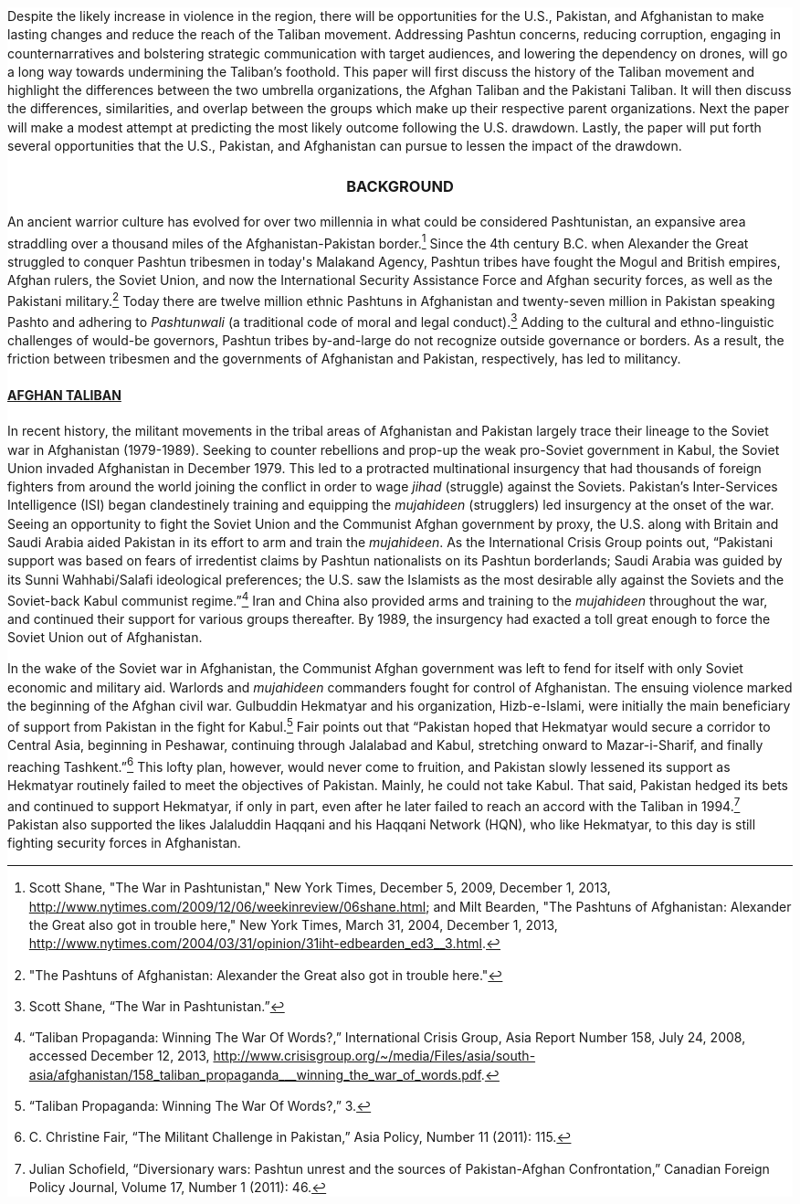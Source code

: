 Despite the likely increase in violence in the region, there will be opportunities for the U.S., Pakistan, and Afghanistan to make lasting changes and reduce the reach of the Taliban movement. Addressing Pashtun concerns, reducing corruption, engaging in counternarratives and bolstering strategic communication with target audiences, and lowering the dependency on drones, will go a long way towards undermining the Taliban’s foothold. This paper will first discuss the history of the Taliban movement and highlight the differences between the two umbrella organizations, the Afghan Taliban and the Pakistani Taliban. It will then discuss the differences, similarities, and overlap between the groups which make up their respective parent organizations. Next the paper will make a modest attempt at predicting the most likely outcome following the U.S. drawdown. Lastly, the paper will put forth several opportunities that the U.S., Pakistan, and Afghanistan can pursue to lessen the impact of the drawdown.

### <center>BACKGROUND</center> ###

An ancient warrior culture has evolved for over two millennia in what could be considered Pashtunistan, an expansive area straddling over a thousand miles of the Afghanistan-Pakistan border.[^4] Since the 4th century B.C. when Alexander the Great struggled to conquer Pashtun tribesmen in today's Malakand Agency, Pashtun tribes have fought the Mogul and British empires, Afghan rulers, the Soviet Union, and now the International Security Assistance Force and Afghan security forces, as well as the Pakistani military.[^5] Today there are twelve million ethnic Pashtuns in Afghanistan and twenty-seven million in Pakistan speaking Pashto and adhering to *Pashtunwali* (a traditional code of moral and legal conduct).[^6] Adding to the cultural and ethno-linguistic challenges of would-be governors, Pashtun tribes by-and-large do not recognize outside governance or borders. As a result, the friction between tribesmen and the governments of Afghanistan and Pakistan, respectively, has led to militancy.

#### <u>AFGHAN TALIBAN</u> ####

In recent history, the militant movements in the tribal areas of Afghanistan and Pakistan largely trace their lineage to the Soviet war in Afghanistan (1979-1989). Seeking to counter rebellions and prop-up the weak pro-Soviet government in Kabul, the Soviet Union invaded Afghanistan in December 1979. This led to a protracted multinational insurgency that had thousands of foreign fighters from around the world joining the conflict in order to wage *jihad* (struggle) against the Soviets. Pakistan’s Inter-Services Intelligence (ISI) began clandestinely training and equipping the *mujahideen* (strugglers) led insurgency at the onset of the war. Seeing an opportunity to fight the Soviet Union and the Communist Afghan government by proxy, the U.S. along with Britain and Saudi Arabia aided Pakistan in its effort to arm and train the *mujahideen*. As the International Crisis Group points out, “Pakistani support was based on fears of irredentist claims by Pashtun nationalists on its Pashtun borderlands; Saudi Arabia was guided by its Sunni Wahhabi/Salafi ideological preferences; the U.S. saw the Islamists as the most desirable ally against the Soviets and the Soviet-back Kabul communist regime.”[^7] Iran and China also provided arms and training to the *mujahideen* throughout the war, and continued their support for various groups thereafter. By 1989, the insurgency had exacted a toll great enough to force the Soviet Union out of Afghanistan.

In the wake of the Soviet war in Afghanistan, the Communist Afghan government was left to fend for itself with only Soviet economic and military aid. Warlords and *mujahideen* commanders fought for control of Afghanistan. The ensuing violence marked the beginning of the Afghan civil war. Gulbuddin Hekmatyar and his organization, Hizb-e-Islami, were initially the main beneficiary of support from Pakistan in the fight for Kabul.[^8] Fair points out that “Pakistan hoped that Hekmatyar would secure a corridor to Central Asia, beginning in Peshawar, continuing through Jalalabad and Kabul, stretching onward to Mazar-i-Sharif, and finally reaching Tashkent.”[^9] This lofty plan, however, would never come to fruition, and Pakistan slowly lessened its support as Hekmatyar routinely failed to meet the objectives of Pakistan. Mainly, he could not take Kabul. That said, Pakistan hedged its bets and continued to support Hekmatyar, if only in part, even after he later failed to reach an accord with the Taliban in 1994.[^10] Pakistan also supported the likes Jalaluddin Haqqani and his Haqqani Network (HQN), who like Hekmatyar, to this day is still fighting security forces in Afghanistan.


[^1]: “International Security Assistance Force (ISAF): Key Facts and Figures,” NATO, June 6, 2011, accessed December 1, 2013, http://www.isaf.nato.int/images/stories/File/Placemats/110606-isaf-placemat.pdf; and Jessica Donati and Mark Felsenthal, “U.S. says may pull out all troops as Afghan leader holds up deal,” Reuters, November 26, 2013, accessed December 12, 2013, http://www.reuters.com/article/2013/11/26/us-afghanistan-usa-idUSBRE9AP03J20131126.
[^2]: Jessica Donati and Mark Felsenthal, “U.S. says may pull out all troops as Afghan leader holds up deal.”
[^3]: “Operation Enduring Freedom,” Department of Defense, accessed December 19, 2013, http://www.defense.gov/news/casualty.pdf.
[^4]: Scott Shane, "The War in Pashtunistan," New York Times, December 5, 2009, December 1, 2013, http://www.nytimes.com/2009/12/06/weekinreview/06shane.html; and Milt Bearden, "The Pashtuns of Afghanistan: Alexander the Great also got in trouble here," New York Times, March 31, 2004, December 1, 2013, http://www.nytimes.com/2004/03/31/opinion/31iht-edbearden_ed3__3.html.
[^5]: "The Pashtuns of Afghanistan: Alexander the Great also got in trouble here."
[^6]: Scott Shane, “The War in Pashtunistan.”
[^7]: “Taliban Propaganda: Winning The War Of Words?,” International Crisis Group, Asia Report Number 158, July 24, 2008, accessed December 12, 2013, http://www.crisisgroup.org/~/media/Files/asia/south-asia/afghanistan/158_taliban_propaganda___winning_the_war_of_words.pdf.
[^8]: “Taliban Propaganda: Winning The War Of Words?,” 3.
[^9]: C. Christine Fair, “The Militant Challenge in Pakistan,” Asia Policy, Number 11 (2011): 115.
[^10]: Julian Schofield, “Diversionary wars: Pashtun unrest and the sources of Pakistan-Afghan Confrontation,” Canadian Foreign Policy Journal, Volume 17, Number 1 (2011): 46.
[^11]: Zachary Laub, "The Taliban in Afghanistan," Council on Foreign Relations, last modified August 6, 2013, December 1, 2013, http://www.cfr.org/afghanistan/taliban-afghanistan/p10551.
[^12]: Ibid; and Julian Schofield, “Diversionary wars: Pashtun unrest and the sources of Pakistan-Afghan Confrontation,” 45.
[^13]: “Taliban Propaganda: Winning The War Of Words?,” 3.
[^14]: Julian Schofield, “Diversionary wars: Pashtun unrest and the sources of Pakistan-Afghan Confrontation,” 46.
[^15]: Zachary Laub, "Pakistan's New Generation of Terrorists," Council on Foreign Relations, last modified November 18, 2013, accessed December 1, 2013, http://www.cfr.org/pakistan/pakistans-new-generation-terrorists/p15422; and Hassan Abbas, "A Profile of Tehrik-i-Taliban Pakistan," Combating Terrorism Center, January 15, 2008, 1, accessed December 1, 2013, http://www.ctc.usma.edu/posts/a-profile-of-tehrik-i-taliban-pakistan.
[^16]: Bill Roggio, "Pakistani Taliban unites under Baitullah Mehsud," Long War Journal, December 15, 2007, December 1, 2013, http://www.longwarjournal.org/archives/2007/12/pakistani_taliban_un.php.
[^17]: Zachary Laub, "Pakistan's New Generation of Terrorists."
[^18]: Hassan Abbas, "A Profile of Tehrik-i-Taliban Pakistan," 1.
[^19]: C. Christine Fair, “The Militant Challenge in Pakistan,” 125.
[^20]: Shehzad H. Qazi, “Rebels of the frontier: origins, organization, and recruitment of the Pakistani Taliban,” Small Wars & Insurgencies, Volume 22, Number 4 (2011): 578; and Hassan Abbas, "A Profile of Tehrik-i-Taliban Pakistan," 1.
[^21]: C. Christine Fair, “The Militant Challenge in Pakistan,” 124.
[^22]: Ibid.
[^23]: Ibid.
[^24]: Ibid.
[^25]: Ibid.
[^26]: Ibid.
[^27]: Omer Farooq Khan, “Malala attacker to lead Taliban,” The Times of India, November 8, 2013, accessed November 29, 2013, http://timesofindia.indiatimes.com/world/pakistan/Malala-attacker-to-lead-Taliban/articleshow/25400078.cms
[^28]: Ibid.
[^29]: Thomas H. Johnson, “Taliban adaptations and innovations,” 9. 
[^30]: Scott Shane, "Insurgents Share a Name, but Pursue Different Goals," New York Times, October 22, 2009, accessed December 1, 2013, http://www.nytimes.com/2009/10/23/world/asia/23taliban.html.
[^31]: C. Christine Fair, “The Militant Challenge in Pakistan,” 117.
[^32]: Hassan Abbas, "A Profile of Tehrik-i-Taliban Pakistan," Combating Terrorism Center, January 15, 2008, accessed December 1, 2013, http://www.ctc.usma.edu/posts/a-profile-of-tehrik-i-taliban-pakistan.
[^33]: Ibid.
[^34]: Ibid.
[^35]: Julian Schofield, “Diversionary wars: Pashtun unrest and the sources of Pakistan-Afghan Confrontation,” 46.
[^36]: C. Christine Fair, “The Militant Challenge in Pakistan,” 129.
[^37]: Scott Shane, "Insurgents Share a Name, but Pursue Different Goals," New York Times, October 22, 2009, accessed December 1, 2013, http://www.nytimes.com/2009/10/23/world/asia/23taliban.html.
[^38]: Shehzad H. Qazi, “Rebels of the frontier: origins, organization, and recruitment of the Pakistani Taliban,” 582.
[^39]: Ibid.
[^40]: Ibid.
[^41]: Ibid.
[^42]: Khuram Iqbal and Sara De Silva, “Terrorist lifecycles: a case study of Tehrik-e-Taliban Pakistan,” 77-78.
[^43]: See Gretchen Peters, “Haqqani Network Financing,” Combating Terrorism Center, July 31, 2012, accessed December 1, 2013, http://www.ctc.usma.edu/wp-content/uploads/2012/07/CTC_Haqqani_Network_Financing-Report__Final.pdf.
[^44]: David H. Petraeus, "Shared Goals for Pakistan's Militants," Council on Forieng Relations, May 6, 2010, December 1, 2013, http://www.cfr.org/pakistan/shared-goals-pakistans-militants/p22064.
[^45]: C. Christine Fair, “The Militant Challenge in Pakistan,” 121-122.
[^46]: C. Christine Fair, “The Militant Challenge in Pakistan,” 127.
[^47]: C. Christine Fair, “The Militant Challenge in Pakistan,” 121.
[^48]: Shehzad H. Qazi, “Rebels of the frontier: origins, organization, and recruitment of the Pakistani Taliban,” 587.
[^49]: Ibid.
[^50]: Shehzad H. Qazi, “Rebels of the frontier: origins, organization, and recruitment of the Pakistani Taliban,” 588.
[^51]: Ibid.
[^52]: Shehzad H. Qazi, “Rebels of the frontier: origins, organization, and recruitment of the Pakistani Taliban,” 587.
[^53]: Tellis, “Pakistan’s Record on Terrorism: Conflicted Goals, Compromised Performance,” 21.
[^54]: C. Christine Fair, “The Militant Challenge in Pakistan,” 122-123.
[^55]: Shehzad H. Qazi, “Rebels of the frontier: origins, organization, and recruitment of the Pakistani Taliban,” 582.
[^56]: Ibid.
[^57]: Ibid.
[^58]: Ibid.
[^59]: Shehzad H. Qazi, “Rebels of the frontier: origins, organization, and recruitment of the Pakistani Taliban,” 581.
[^60]: Shehzad H. Qazi, “Rebels of the frontier: origins, organization, and recruitment of the Pakistani Taliban,” 583.
[^61]: Ibid.
[^62]: Ibid.
[^63]: C. Christine Fair, “The Militant Challenge in Pakistan,” 127-128.
[^64]: Khuram Iqbal and Sara De Silva, “Terrorist lifecycles: a case study of Tehrik-e-Taliban Pakistan,” 85.
[^65]: Khuram Iqbal and Sara De Silva, “Terrorist lifecycles: a case study of Tehrik-e-Taliban Pakistan,” 81.
[^66]: Vadim Kozyulin, “Afghanistan-2014 And The Taliban With Its Head Held Proud But Low,” 76.
[^67]: Khuram Iqbal and Sara De Silva, “Terrorist lifecycles: a case study of Tehrik-e-Taliban Pakistan,” 78.
[^68]: Hassan Abbas, “A Profile of Tehrik-i-Taliban Pakistan,” 3.
[^69]: C. Christine Fair, “The Militant Challenge in Pakistan,” 117.
[^70]: “Pakistan: Countering Militancy,” i.
[^71]: “Pakistan: Countering Militancy,” 8.
[^72]: “Pakistan: Countering Militancy,” 23.
[^73]: Pervez Hoodbhoy, “Pakistan - The Threat From Within,” 10.